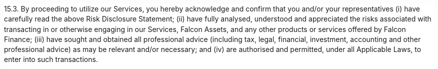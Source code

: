 15.3. By proceeding to utilize our Services, you hereby acknowledge and confirm that you and/or your representatives (i) have carefully read the above Risk Disclosure Statement; (ii) have fully analysed, understood and appreciated the risks associated with transacting in or otherwise engaging in our Services, Falcon Assets, and any other products or services offered by Falcon Finance; (iii) have sought and obtained all professional advice (including tax, legal, financial, investment, accounting and other professional advice) as may be relevant and/or necessary; and (iv) are authorised and permitted, under all Applicable Laws, to enter into such transactions.

